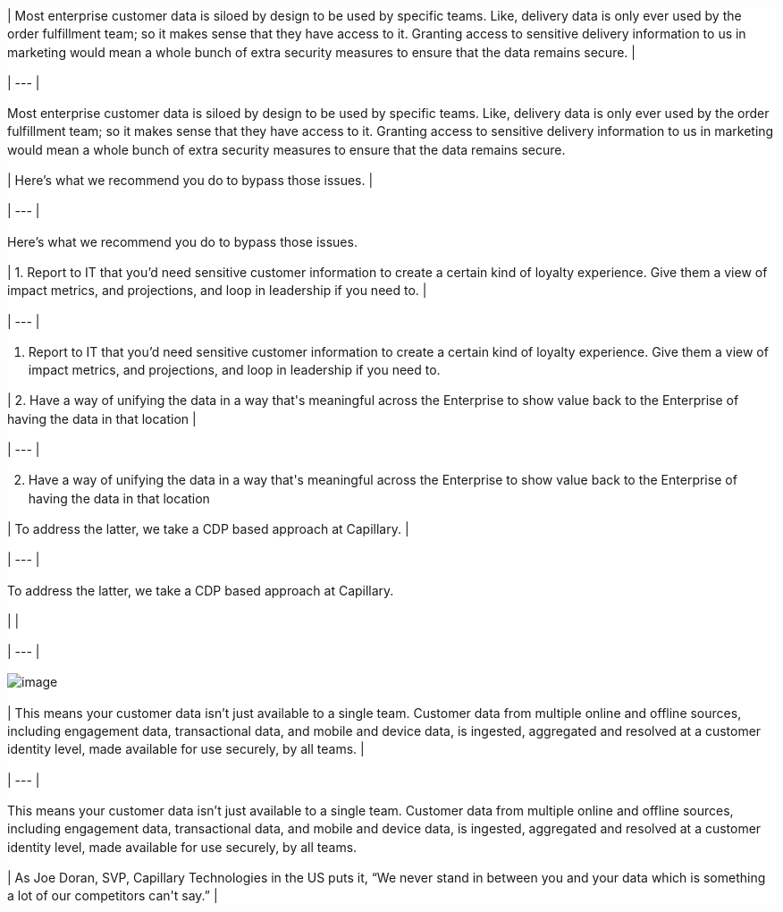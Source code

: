 | Most enterprise customer data is siloed by design to be used by specific teams. Like, delivery data is only ever used by the order fulfillment team; so it makes sense that they have access to it. Granting access to sensitive delivery information to us in marketing would mean a whole bunch of extra security measures to ensure that the data remains secure. |

| --- |



Most enterprise customer data is siloed by design to be used by specific teams. Like, delivery data is only ever used by the order fulfillment team; so it makes sense that they have access to it. Granting access to sensitive delivery information to us in marketing would mean a whole bunch of extra security measures to ensure that the data remains secure.

| Here’s what we recommend you do to bypass those issues. |

| --- |



Here’s what we recommend you do to bypass those issues.

| 1. Report to IT that you’d need sensitive customer information to create a certain kind of loyalty experience. Give them a view of impact metrics, and projections, and loop in leadership if you need to. |

| --- |



1. Report to IT that you’d need sensitive customer information to create a certain kind of loyalty experience. Give them a view of impact metrics, and projections, and loop in leadership if you need to.

| 2. Have a way of unifying the data in a way that's meaningful across the Enterprise to show value back to the Enterprise of having the data in that location |

| --- |



2. Have a way of unifying the data in a way that's meaningful across the Enterprise to show value back to the Enterprise of having the data in that location

| To address the latter, we take a CDP based approach at Capillary. |

| --- |



To address the latter, we take a CDP based approach at Capillary.

|  |

| --- |



![image](https://d15k2d11r6t6rl.cloudfront.net/pub/9s8d/shjlj3vb/vbi/dh3/ng5/Frame%20717568.png)

| This means your customer data isn’t just available to a single team. Customer data from multiple online and offline sources, including engagement data, transactional data, and mobile and device data, is ingested, aggregated and resolved at a customer identity level, made available for use securely, by all teams. |

| --- |



This means your customer data isn’t just available to a single team. Customer data from multiple online and offline sources, including engagement data, transactional data, and mobile and device data, is ingested, aggregated and resolved at a customer identity level, made available for use securely, by all teams.

| As Joe Doran, SVP, Capillary Technologies in the US puts it, “We never stand in between you and your data which is something a lot of our competitors can't say.” |
